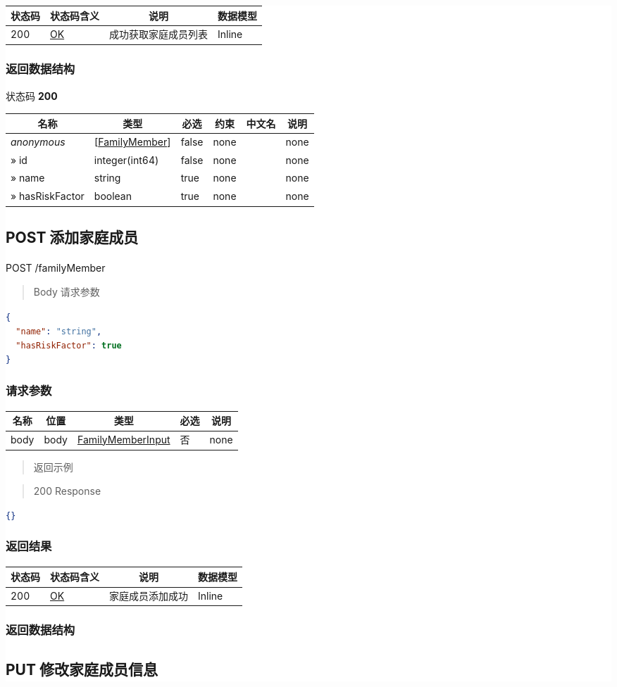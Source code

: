 |状态码|状态码含义|说明|数据模型|
|---|---|---|---|
|200|[OK](https://tools.ietf.org/html/rfc7231#section-6.3.1)|成功获取家庭成员列表|Inline|

### 返回数据结构

状态码 **200**

|名称|类型|必选|约束|中文名|说明|
|---|---|---|---|---|---|
|*anonymous*|[[FamilyMember](#schemafamilymember)]|false|none||none|
|» id|integer(int64)|false|none||none|
|» name|string|true|none||none|
|» hasRiskFactor|boolean|true|none||none|

## POST 添加家庭成员

POST /familyMember

> Body 请求参数

```json
{
  "name": "string",
  "hasRiskFactor": true
}
```

### 请求参数

|名称|位置|类型|必选|说明|
|---|---|---|---|---|
|body|body|[FamilyMemberInput](#schemafamilymemberinput)| 否 |none|

> 返回示例

> 200 Response

```json
{}
```

### 返回结果

|状态码|状态码含义|说明|数据模型|
|---|---|---|---|
|200|[OK](https://tools.ietf.org/html/rfc7231#section-6.3.1)|家庭成员添加成功|Inline|

### 返回数据结构

## PUT 修改家庭成员信息
